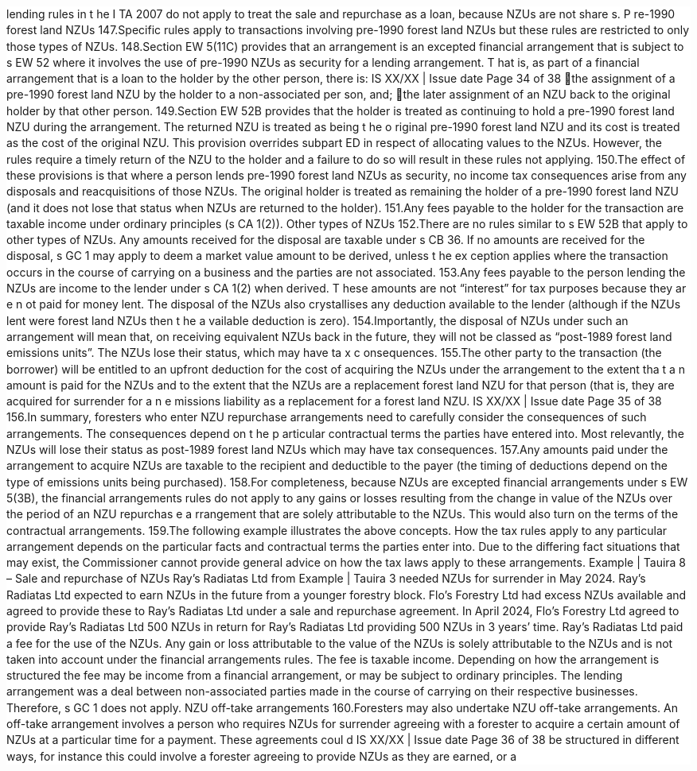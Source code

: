 lending rules in t he I TA 2007 do not apply to treat the sale and repurchase as a loan, because NZUs are not share s. P re-1990 forest land NZUs 147.Specific rules apply to transactions involving pre-1990 forest land NZUs but these rules are restricted to only those types of NZUs. 148.Section EW 5(11C) provides that an arrangement is an excepted financial arrangement that is subject to s EW 52 where it involves the use of pre-1990 NZUs as security for a lending arrangement. T hat is, as part of a financial arrangement that is a loan to the holder by the other person, there is: IS XX/XX | Issue date Page 34 of 38 the assignment of a pre-1990 forest land NZU by the holder to a non-associated per son, and; the later assignment of an NZU back to the original holder by that other person. 149.Section EW 52B provides that the holder is treated as continuing to hold a pre-1990 forest land NZU during the arrangement. The returned NZU is treated as being t he o riginal pre-1990 forest land NZU and its cost is treated as the cost of the original NZU. This provision overrides subpart ED in respect of allocating values to the NZUs. However, the rules require a timely return of the NZU to the holder and a failure to do so will result in these rules not applying. 150.The effect of these provisions is that where a person lends pre-1990 forest land NZUs as security, no income tax consequences arise from any disposals and reacquisitions of those NZUs. The original holder is treated as remaining the holder of a pre-1990 forest land NZU (and it does not lose that status when NZUs are returned to the holder). 151.Any fees payable to the holder for the transaction are taxable income under ordinary principles (s CA 1(2)). Other types of NZUs 152.There are no rules similar to s EW 52B that apply to other types of NZUs. Any amounts received for the disposal are taxable under s CB 36. If no amounts are received for the disposal, s GC 1 may apply to deem a market value amount to be derived, unless t he ex ception applies where the transaction occurs in the course of carrying on a business and the parties are not associated. 153.Any fees payable to the person lending the NZUs are income to the lender under s CA 1(2) when derived. T hese amounts are not “interest” for tax purposes because they ar e n ot paid for money lent. The disposal of the NZUs also crystallises any deduction available to the lender (although if the NZUs lent were forest land NZUs then t he a vailable deduction is zero). 154.Importantly, the disposal of NZUs under such an arrangement will mean that, on receiving equivalent NZUs back in the future, they will not be classed as “post-1989 forest land emissions units”. The NZUs lose their status, which may have ta x c onsequences. 155.The other party to the transaction (the borrower) will be entitled to an upfront deduction for the cost of acquiring the NZUs under the arrangement to the extent tha t a n amount is paid for the NZUs and to the extent that the NZUs are a replacement forest land NZU for that person (that is, they are acquired for surrender for a n e missions liability as a replacement for a forest land NZU. IS XX/XX | Issue date Page 35 of 38 156.In summary, foresters who enter NZU repurchase arrangements need to carefully consider the consequences of such arrangements. The consequences depend on t he p articular contractual terms the parties have entered into. Most relevantly, the NZUs will lose their status as post-1989 forest land NZUs which may have tax consequences. 157.Any amounts paid under the arrangement to acquire NZUs are taxable to the recipient and deductible to the payer (the timing of deductions depend on the type of emissions units being purchased). 158.For completeness, because NZUs are excepted financial arrangements under s EW 5(3B), the financial arrangements rules do not apply to any gains or losses resulting from the change in value of the NZUs over the period of an NZU repurchas e a rrangement that are solely attributable to the NZUs. This would also turn on the terms of the contractual arrangements. 159.The following example illustrates the above concepts. How the tax rules apply to any particular arrangement depends on the particular facts and contractual terms the parties enter into. Due to the differing fact situations that may exist, the Commissioner cannot provide general advice on how the tax laws apply to these arrangements. Example | Tauira 8 – Sale and repurchase of NZUs Ray’s Radiatas Ltd from Example | Tauira 3 needed NZUs for surrender in May 2024. Ray’s Radiatas Ltd expected to earn NZUs in the future from a younger forestry block. Flo’s Forestry Ltd had excess NZUs available and agreed to provide these to Ray’s Radiatas Ltd under a sale and repurchase agreement. In April 2024, Flo’s Forestry Ltd agreed to provide Ray’s Radiatas Ltd 500 NZUs in return for Ray’s Radiatas Ltd providing 500 NZUs in 3 years’ time. Ray’s Radiatas Ltd paid a fee for the use of the NZUs. Any gain or loss attributable to the value of the NZUs is solely attributable to the NZUs and is not taken into account under the financial arrangements rules. The fee is taxable income. Depending on how the arrangement is structured the fee may be income from a financial arrangement, or may be subject to ordinary principles. The lending arrangement was a deal between non-associated parties made in the course of carrying on their respective businesses. Therefore, s GC 1 does not apply. NZU off-take arrangements 160.Foresters may also undertake NZU off-take arrangements. An off-take arrangement involves a person who requires NZUs for surrender agreeing with a forester to acquire a certain amount of NZUs at a particular time for a payment. These agreements coul d IS XX/XX | Issue date Page 36 of 38 be structured in different ways, for instance this could involve a forester agreeing to provide NZUs as they are earned, or a